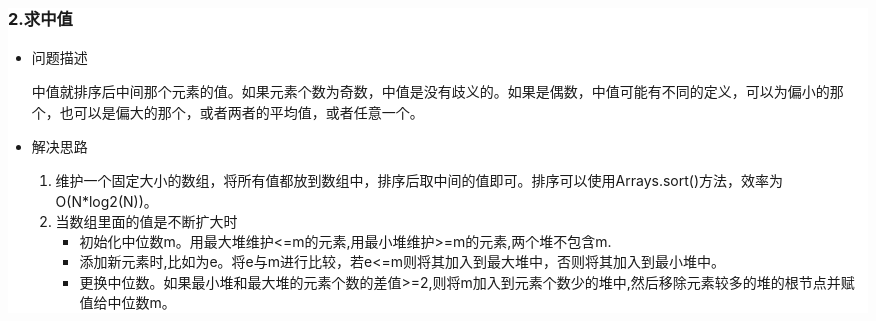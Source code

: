 ### 2.求中值

- 问题描述

  中值就排序后中间那个元素的值。如果元素个数为奇数，中值是没有歧义的。如果是偶数，中值可能有不同的定义，可以为偏小的那个，也可以是偏大的那个，或者两者的平均值，或者任意一个。
  
- 解决思路
  
  1. 维护一个固定大小的数组，将所有值都放到数组中，排序后取中间的值即可。排序可以使用Arrays.sort()方法，效率为O(N*log2(N))。
  2. 当数组里面的值是不断扩大时
     - 初始化中位数m。用最大堆维护<=m的元素,用最小堆维护>=m的元素,两个堆不包含m.
     - 添加新元素时,比如为e。将e与m进行比较，若e<=m则将其加入到最大堆中，否则将其加入到最小堆中。
     - 更换中位数。如果最小堆和最大堆的元素个数的差值>=2,则将m加入到元素个数少的堆中,然后移除元素较多的堆的根节点并赋值给中位数m。
  
  

